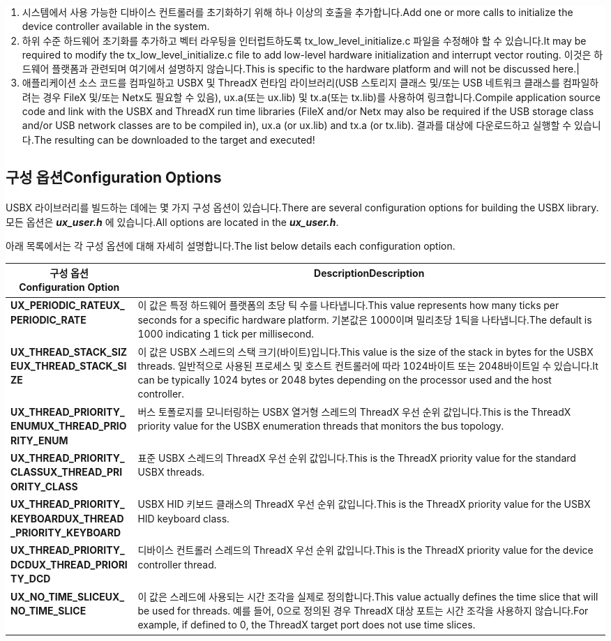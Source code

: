 1. <span data-ttu-id="5f32b-147">시스템에서 사용 가능한 디바이스 컨트롤러를 초기화하기 위해 하나 이상의 호출을 추가합니다.</span><span class="sxs-lookup"><span data-stu-id="5f32b-147">Add one or more calls to initialize the device controller available in the system.</span></span>
1. <span data-ttu-id="5f32b-148">하위 수준 하드웨어 초기화를 추가하고 벡터 라우팅을 인터럽트하도록 tx_low_level_initialize.c 파일을 수정해야 할 수 있습니다.</span><span class="sxs-lookup"><span data-stu-id="5f32b-148">It may be required to modify the tx_low_level_initialize.c file to add low-level hardware initialization and interrupt vector routing.</span></span> <span data-ttu-id="5f32b-149">이것은 하드웨어 플랫폼과 관련되며 여기에서 설명하지 않습니다.</span><span class="sxs-lookup"><span data-stu-id="5f32b-149">This is specific to the hardware platform and will not be discussed here.|</span></span>
1. <span data-ttu-id="5f32b-150">애플리케이션 소스 코드를 컴파일하고 USBX 및 ThreadX 런타임 라이브러리(USB 스토리지 클래스 및/또는 USB 네트워크 클래스를 컴파일하려는 경우 FileX 및/또는 Netx도 필요할 수 있음), ux.a(또는 ux.lib) 및 tx.a(또는 tx.lib)를 사용하여 링크합니다.</span><span class="sxs-lookup"><span data-stu-id="5f32b-150">Compile application source code and link with the USBX and ThreadX run time libraries (FileX and/or Netx may also be required if the USB storage class and/or USB network classes are to be compiled in), ux.a (or ux.lib) and tx.a (or tx.lib).</span></span> <span data-ttu-id="5f32b-151">결과를 대상에 다운로드하고 실행할 수 있습니다.</span><span class="sxs-lookup"><span data-stu-id="5f32b-151">The resulting can be downloaded to the target and executed!</span></span>

## <a name="configuration-options"></a><span data-ttu-id="5f32b-152">구성 옵션</span><span class="sxs-lookup"><span data-stu-id="5f32b-152">Configuration Options</span></span>

<span data-ttu-id="5f32b-153">USBX 라이브러리를 빌드하는 데에는 몇 가지 구성 옵션이 있습니다.</span><span class="sxs-lookup"><span data-stu-id="5f32b-153">There are several configuration options for building the USBX library.</span></span> <span data-ttu-id="5f32b-154">모든 옵션은 ***ux_user.h*** 에 있습니다.</span><span class="sxs-lookup"><span data-stu-id="5f32b-154">All options are located in the ***ux_user.h***.</span></span>

<span data-ttu-id="5f32b-155">아래 목록에서는 각 구성 옵션에 대해 자세히 설명합니다.</span><span class="sxs-lookup"><span data-stu-id="5f32b-155">The list below details each configuration option.</span></span>

| <span data-ttu-id="5f32b-156">구성&nbsp;옵션</span><span class="sxs-lookup"><span data-stu-id="5f32b-156">Configuration&nbsp;Option</span></span> | <span data-ttu-id="5f32b-157">Description</span><span class="sxs-lookup"><span data-stu-id="5f32b-157">Description</span></span> |
| --- | --- |
| <span data-ttu-id="5f32b-158">**UX_PERIODIC_RATE**</span><span class="sxs-lookup"><span data-stu-id="5f32b-158">**UX_PERIODIC_RATE**</span></span> | <span data-ttu-id="5f32b-159">이 값은 특정 하드웨어 플랫폼의 초당 틱 수를 나타냅니다.</span><span class="sxs-lookup"><span data-stu-id="5f32b-159">This value represents how many ticks per seconds for a specific hardware platform.</span></span> <span data-ttu-id="5f32b-160">기본값은 1000이며 밀리초당 1틱을 나타냅니다.</span><span class="sxs-lookup"><span data-stu-id="5f32b-160">The default is 1000 indicating 1 tick per millisecond.</span></span> |
| <span data-ttu-id="5f32b-161">**UX_THREAD_STACK_SIZE**</span><span class="sxs-lookup"><span data-stu-id="5f32b-161">**UX_THREAD_STACK_SIZE**</span></span> | <span data-ttu-id="5f32b-162">이 값은 USBX 스레드의 스택 크기(바이트)입니다.</span><span class="sxs-lookup"><span data-stu-id="5f32b-162">This value is the size of the stack in bytes for the USBX threads.</span></span> <span data-ttu-id="5f32b-163">일반적으로 사용된 프로세스 및 호스트 컨트롤러에 따라 1024바이트 또는 2048바이트일 수 있습니다.</span><span class="sxs-lookup"><span data-stu-id="5f32b-163">It can be typically 1024 bytes or 2048 bytes depending on the processor used and the host controller.</span></span> |
| <span data-ttu-id="5f32b-164">**UX_THREAD_PRIORITY_ENUM**</span><span class="sxs-lookup"><span data-stu-id="5f32b-164">**UX_THREAD_PRIORITY_ENUM**</span></span> | <span data-ttu-id="5f32b-165">버스 토폴로지를 모니터링하는 USBX 열거형 스레드의 ThreadX 우선 순위 값입니다.</span><span class="sxs-lookup"><span data-stu-id="5f32b-165">This is the ThreadX priority value for the USBX enumeration threads that monitors the bus topology.</span></span> |
| <span data-ttu-id="5f32b-166">**UX_THREAD_PRIORITY_CLASS**</span><span class="sxs-lookup"><span data-stu-id="5f32b-166">**UX_THREAD_PRIORITY_CLASS**</span></span> | <span data-ttu-id="5f32b-167">표준 USBX 스레드의 ThreadX 우선 순위 값입니다.</span><span class="sxs-lookup"><span data-stu-id="5f32b-167">This is the ThreadX priority value for the standard USBX threads.</span></span> |
| <span data-ttu-id="5f32b-168">**UX_THREAD_PRIORITY_KEYBOARD**</span><span class="sxs-lookup"><span data-stu-id="5f32b-168">**UX_THREAD_PRIORITY_KEYBOARD**</span></span> | <span data-ttu-id="5f32b-169">USBX HID 키보드 클래스의 ThreadX 우선 순위 값입니다.</span><span class="sxs-lookup"><span data-stu-id="5f32b-169">This is the ThreadX priority value for the USBX HID keyboard class.</span></span> |
| <span data-ttu-id="5f32b-170">**UX_THREAD_PRIORITY_DCD**</span><span class="sxs-lookup"><span data-stu-id="5f32b-170">**UX_THREAD_PRIORITY_DCD**</span></span> | <span data-ttu-id="5f32b-171">디바이스 컨트롤러 스레드의 ThreadX 우선 순위 값입니다.</span><span class="sxs-lookup"><span data-stu-id="5f32b-171">This is the ThreadX priority value for the device controller thread.</span></span> |
| <span data-ttu-id="5f32b-172">**UX_NO_TIME_SLICE**</span><span class="sxs-lookup"><span data-stu-id="5f32b-172">**UX_NO_TIME_SLICE**</span></span> | <span data-ttu-id="5f32b-173">이 값은 스레드에 사용되는 시간 조각을 실제로 정의합니다.</span><span class="sxs-lookup"><span data-stu-id="5f32b-173">This value actually defines the time slice that will be used for threads.</span></span> <span data-ttu-id="5f32b-174">예를 들어, 0으로 정의된 경우 ThreadX 대상 포트는 시간 조각을 사용하지 않습니다.</span><span class="sxs-lookup"><span data-stu-id="5f32b-174">For example, if defined to 0, the ThreadX target port does not use time slices.</span></span> |